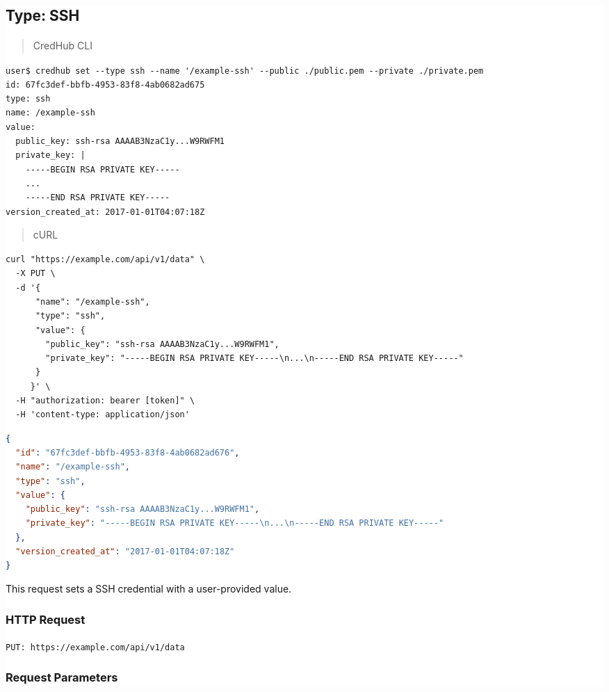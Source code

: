 ## Type: SSH

> CredHub CLI

```shell
user$ credhub set --type ssh --name '/example-ssh' --public ./public.pem --private ./private.pem
id: 67fc3def-bbfb-4953-83f8-4ab0682ad675
type: ssh
name: /example-ssh
value: 
  public_key: ssh-rsa AAAAB3NzaC1y...W9RWFM1
  private_key: |
    -----BEGIN RSA PRIVATE KEY-----
    ...
    -----END RSA PRIVATE KEY-----
version_created_at: 2017-01-01T04:07:18Z
```

> cURL

```shell
curl "https://example.com/api/v1/data" \
  -X PUT \
  -d '{
      "name": "/example-ssh",
      "type": "ssh", 
      "value": {
        "public_key": "ssh-rsa AAAAB3NzaC1y...W9RWFM1", 
        "private_key": "-----BEGIN RSA PRIVATE KEY-----\n...\n-----END RSA PRIVATE KEY-----"
      }
     }' \
  -H "authorization: bearer [token]" \
  -H 'content-type: application/json'
```

```json
{
  "id": "67fc3def-bbfb-4953-83f8-4ab0682ad676",
  "name": "/example-ssh",
  "type": "ssh",
  "value": {
    "public_key": "ssh-rsa AAAAB3NzaC1y...W9RWFM1", 
    "private_key": "-----BEGIN RSA PRIVATE KEY-----\n...\n-----END RSA PRIVATE KEY-----"
  }, 
  "version_created_at": "2017-01-01T04:07:18Z"
}
```

This request sets a SSH credential with a user-provided value.

### HTTP Request

`PUT: https://example.com/api/v1/data`

### Request Parameters
